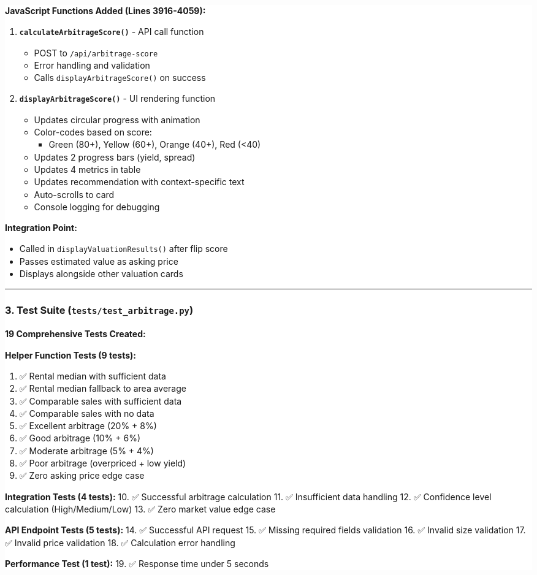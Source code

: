 **JavaScript Functions Added (Lines 3916-4059):**

1. **`calculateArbitrageScore()`** - API call function
   - POST to `/api/arbitrage-score`
   - Error handling and validation
   - Calls `displayArbitrageScore()` on success

2. **`displayArbitrageScore()`** - UI rendering function
   - Updates circular progress with animation
   - Color-codes based on score:
     - Green (80+), Yellow (60+), Orange (40+), Red (<40)
   - Updates 2 progress bars (yield, spread)
   - Updates 4 metrics in table
   - Updates recommendation with context-specific text
   - Auto-scrolls to card
   - Console logging for debugging

**Integration Point:**
- Called in `displayValuationResults()` after flip score
- Passes estimated value as asking price
- Displays alongside other valuation cards

---

### 3. Test Suite (`tests/test_arbitrage.py`)

**19 Comprehensive Tests Created:**

**Helper Function Tests (9 tests):**
1. ✅ Rental median with sufficient data
2. ✅ Rental median fallback to area average
3. ✅ Comparable sales with sufficient data
4. ✅ Comparable sales with no data
5. ✅ Excellent arbitrage (20% + 8%)
6. ✅ Good arbitrage (10% + 6%)
7. ✅ Moderate arbitrage (5% + 4%)
8. ✅ Poor arbitrage (overpriced + low yield)
9. ✅ Zero asking price edge case

**Integration Tests (4 tests):**
10. ✅ Successful arbitrage calculation
11. ✅ Insufficient data handling
12. ✅ Confidence level calculation (High/Medium/Low)
13. ✅ Zero market value edge case

**API Endpoint Tests (5 tests):**
14. ✅ Successful API request
15. ✅ Missing required fields validation
16. ✅ Invalid size validation
17. ✅ Invalid price validation
18. ✅ Calculation error handling

**Performance Test (1 test):**
19. ✅ Response time under 5 seconds
